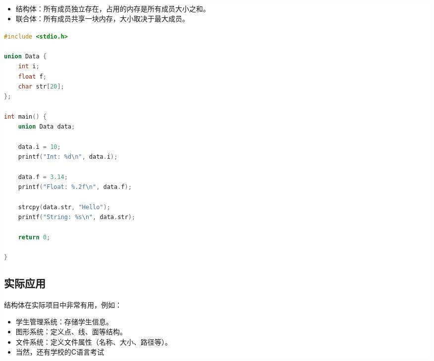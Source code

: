 - 结构体：所有成员独立存在，占用的内存是所有成员大小之和。
- 联合体：所有成员共享一块内存，大小取决于最大成员。

```c
#include <stdio.h>

union Data {
    int i;
    float f;
    char str[20];
};

int main() {
    union Data data;

    data.i = 10;
    printf("Int: %d\n", data.i);

    data.f = 3.14;
    printf("Float: %.2f\n", data.f);

    strcpy(data.str, "Hello");
    printf("String: %s\n", data.str);

    return 0;

}
```

## 实际应用

结构体在实际项目中非常有用，例如：

- 学生管理系统：存储学生信息。
- 图形系统：定义点、线、面等结构。
- 文件系统：定义文件属性（名称、大小、路径等）。
- 当然，还有学校的C语言考试
